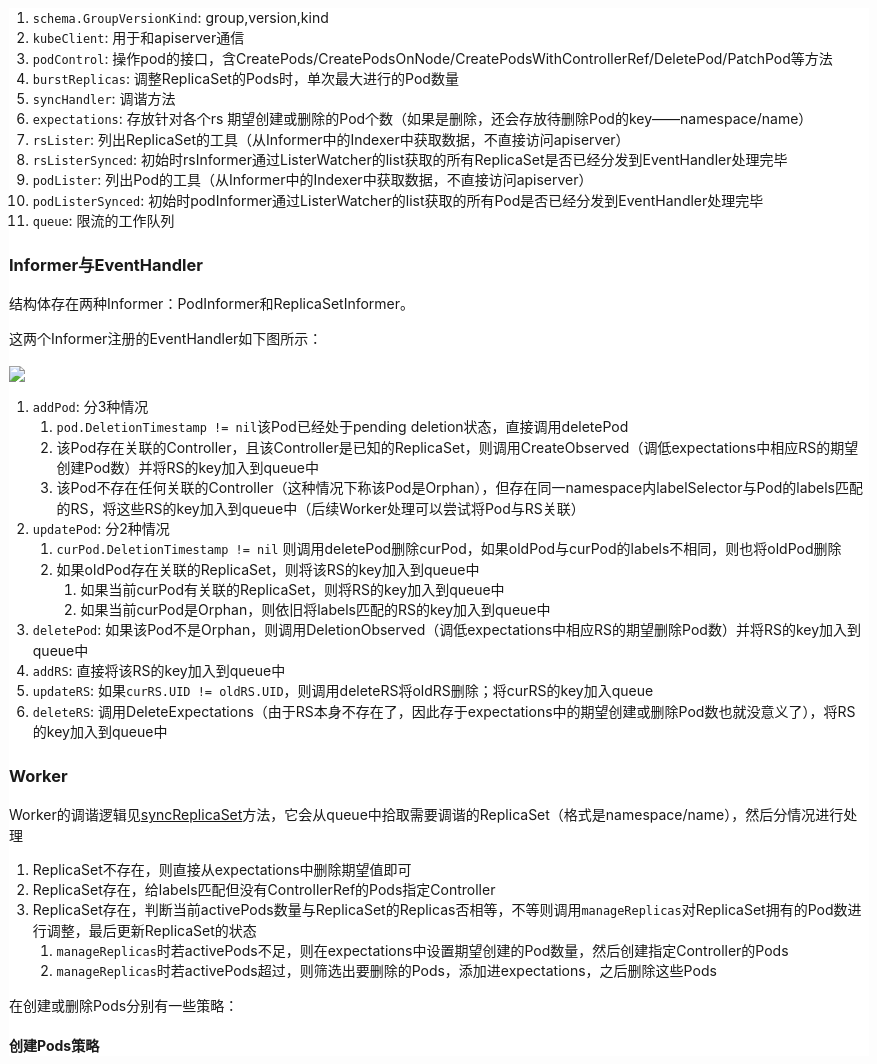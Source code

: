 1. `schema.GroupVersionKind`: group,version,kind
2. `kubeClient`: 用于和apiserver通信
3. `podControl`: 操作pod的接口，含CreatePods/CreatePodsOnNode/CreatePodsWithControllerRef/DeletePod/PatchPod等方法
4. `burstReplicas`: 调整ReplicaSet的Pods时，单次最大进行的Pod数量
5. `syncHandler`: 调谐方法
6. `expectations`: 存放针对各个rs 期望创建或删除的Pod个数（如果是删除，还会存放待删除Pod的key——namespace/name）
7. `rsLister`: 列出ReplicaSet的工具（从Informer中的Indexer中获取数据，不直接访问apiserver）
8. `rsListerSynced`: 初始时rsInformer通过ListerWatcher的list获取的所有ReplicaSet是否已经分发到EventHandler处理完毕
9. `podLister`: 列出Pod的工具（从Informer中的Indexer中获取数据，不直接访问apiserver）
10. `podListerSynced`: 初始时podInformer通过ListerWatcher的list获取的所有Pod是否已经分发到EventHandler处理完毕
11. `queue`: 限流的工作队列

### Informer与EventHandler

结构体存在两种Informer：PodInformer和ReplicaSetInformer。

这两个Informer注册的EventHandler如下图所示：

<img src="replicaset.png" width="1000" hegiht="600" align=center />

1. `addPod`: 分3种情况
    1. `pod.DeletionTimestamp != nil`该Pod已经处于pending deletion状态，直接调用deletePod
    2. 该Pod存在关联的Controller，且该Controller是已知的ReplicaSet，则调用CreateObserved（调低expectations中相应RS的期望创建Pod数）并将RS的key加入到queue中
    3. 该Pod不存在任何关联的Controller（这种情况下称该Pod是Orphan），但存在同一namespace内labelSelector与Pod的labels匹配的RS，将这些RS的key加入到queue中（后续Worker处理可以尝试将Pod与RS关联）
2. `updatePod`: 分2种情况
    1. `curPod.DeletionTimestamp != nil` 则调用deletePod删除curPod，如果oldPod与curPod的labels不相同，则也将oldPod删除
    2. 如果oldPod存在关联的ReplicaSet，则将该RS的key加入到queue中
        1. 如果当前curPod有关联的ReplicaSet，则将RS的key加入到queue中
        2. 如果当前curPod是Orphan，则依旧将labels匹配的RS的key加入到queue中
3. `deletePod`: 如果该Pod不是Orphan，则调用DeletionObserved（调低expectations中相应RS的期望删除Pod数）并将RS的key加入到queue中
4. `addRS`: 直接将该RS的key加入到queue中
5. `updateRS`: 如果`curRS.UID != oldRS.UID`，则调用deleteRS将oldRS删除；将curRS的key加入queue
6. `deleteRS`: 调用DeleteExpectations（由于RS本身不存在了，因此存于expectations中的期望创建或删除Pod数也就没意义了），将RS的key加入到queue中

### Worker

Worker的调谐逻辑见[syncReplicaSet](https://github.com/kubernetes/kubernetes/blob/a654bda3de8174c0a27b098c6f768ee8f47ffbe6/pkg/controller/replicaset/replica_set.go#L568)方法，它会从queue中拾取需要调谐的ReplicaSet（格式是namespace/name），然后分情况进行处理

1. ReplicaSet不存在，则直接从expectations中删除期望值即可
2. ReplicaSet存在，给labels匹配但没有ControllerRef的Pods指定Controller
3. ReplicaSet存在，判断当前activePods数量与ReplicaSet的Replicas否相等，不等则调用`manageReplicas`对ReplicaSet拥有的Pod数进行调整，最后更新ReplicaSet的状态
    1. `manageReplicas`时若activePods不足，则在expectations中设置期望创建的Pod数量，然后创建指定Controller的Pods
    2. `manageReplicas`时若activePods超过，则筛选出要删除的Pods，添加进expectations，之后删除这些Pods

在创建或删除Pods分别有一些策略：

#### 创建Pods策略
